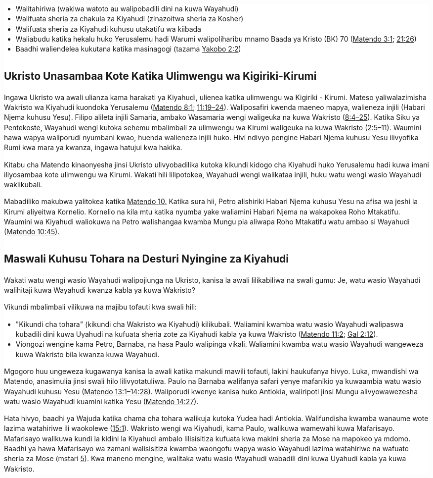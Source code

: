 * Walitahiriwa (wakiwa watoto au walipobadili dini na kuwa Wayahudi)
* Walifuata sheria za chakula za Kiyahudi (zinazoitwa sheria za Kosher)
* Walifuata sheria za Kiyahudi kuhusu utakatifu wa kiibada
* Waliabudu katika hekalu huko Yerusalemu hadi Warumi walipoliharibu mnamo Baada ya Kristo (BK) 70 ([Matendo 3:1](https://ref.ly/Acts3:1); [21:26](https://ref.ly/Acts21:26))
* Baadhi waliendelea kukutana katika masinagogi (tazama [Yakobo 2:2](https://ref.ly/Jas2:2))

Ukristo Unasambaa Kote Katika Ulimwengu wa Kigiriki\-Kirumi
-----------------------------------------------------------

Ingawa Ukristo wa awali ulianza kama harakati ya Kiyahudi, ulienea katika ulimwengu wa Kigiriki \- Kirumi. Mateso yaliwalazimisha Wakristo wa Kiyahudi kuondoka Yerusalemu ([Matendo 8:1](https://ref.ly/Acts8:1); [11:19–24](https://ref.ly/Acts11:19-Acts11:24)). Waliposafiri kwenda maeneo mapya, walieneza injili (Habari Njema kuhusu Yesu). Filipo alileta injili Samaria, ambako Wasamaria wengi waligeuka na kuwa Wakristo ([8:4](https://ref.ly/Acts8:4-Acts8:25)[–](https://ref.ly/Acts11:19-Acts11:24)[25](https://ref.ly/Acts8:4-Acts8:25)). Katika Siku ya Pentekoste, Wayahudi wengi kutoka sehemu mbalimbali za ulimwengu wa Kirumi waligeuka na kuwa Wakristo ([2:5](https://ref.ly/Acts2:5-Acts2:11)[–](https://ref.ly/Acts11:19-Acts11:24)[11](https://ref.ly/Acts2:5-Acts2:11)). Waumini hawa wapya waliporudi nyumbani kwao, huenda walieneza injili huko. Hivi ndivyo pengine Habari Njema kuhusu Yesu ilivyofika Rumi kwa mara ya kwanza, ingawa hatujui kwa hakika.

Kitabu cha Matendo kinaonyesha jinsi Ukristo ulivyobadilika kutoka kikundi kidogo cha Kiyahudi huko Yerusalemu hadi kuwa imani iliyosambaa kote ulimwengu wa Kirumi. Wakati hili lilipotokea, Wayahudi wengi walikataa injili, huku watu wengi wasio Wayahudi wakiikubali.

Mabadiliko makubwa yalitokea katika [Matendo 10\.](https://ref.ly/Acts10:1-Acts10:48) Katika sura hii, Petro alishiriki Habari Njema kuhusu Yesu na afisa wa jeshi la Kirumi aliyeitwa Kornelio. Kornelio na kila mtu katika nyumba yake waliamini Habari Njema na wakapokea Roho Mtakatifu. Waumini wa Kiyahudi waliokuwa na Petro walishangaa kwamba Mungu pia aliwapa Roho Mtakatifu watu ambao si Wayahudi ([Matendo 10:45](https://ref.ly/Acts10:45)).

Maswali Kuhusu Tohara na Desturi Nyingine za Kiyahudi
-----------------------------------------------------

Wakati watu wengi wasio Wayahudi walipojiunga na Ukristo, kanisa la awali lilikabiliwa na swali gumu: Je, watu wasio Wayahudi walihitaji kuwa Wayahudi kwanza kabla ya kuwa Wakristo?

Vikundi mbalimbali vilikuwa na majibu tofauti kwa swali hili:

* "Kikundi cha tohara" (kikundi cha Wakristo wa Kiyahudi) kilikubali. Waliamini kwamba watu wasio Wayahudi walipaswa kubadili dini kuwa Uyahudi na kufuata sheria zote za Kiyahudi kabla ya kuwa Wakristo ([Matendo 11:2](https://ref.ly/Acts11:2); [Gal 2:12](https://ref.ly/Gal2:12)).
* Viongozi wengine kama Petro, Barnaba, na hasa Paulo walipinga vikali. Waliamini kwamba watu wasio Wayahudi wangeweza kuwa Wakristo bila kwanza kuwa Wayahudi.

Mgogoro huu ungeweza kugawanya kanisa la awali katika makundi mawili tofauti, lakini haukufanya hivyo. Luka, mwandishi wa Matendo, anasimulia jinsi swali hilo lilivyotatuliwa. Paulo na Barnaba walifanya safari yenye mafanikio ya kuwaambia watu wasio Wayahudi kuhusu Yesu ([Matendo 13:1–14:28](https://ref.ly/Acts13:1-Acts14:28)). Waliporudi kwenye kanisa huko Antiokia, waliripoti jinsi Mungu alivyowawezesha watu wasio Wayahudi kuamini katika Yesu ([Matendo 14:27](https://ref.ly/Acts14:27)).

Hata hivyo, baadhi ya Wajuda katika chama cha tohara walikuja kutoka Yudea hadi Antiokia. Walifundisha kwamba wanaume wote lazima watahiriwe ili waokolewe ([15:1](https://ref.ly/Acts15:1)). Wakristo wengi wa Kiyahudi, kama Paulo, walikuwa wamewahi kuwa Mafarisayo. Mafarisayo walikuwa kundi la kidini la Kiyahudi ambalo lilisisitiza kufuata kwa makini sheria za Mose na mapokeo ya mdomo. Baadhi ya hawa Mafarisayo wa zamani walisisitiza kwamba waongofu wapya wasio Wayahudi lazima watahiriwe na wafuate sheria za Mose (mstari [5](https://ref.ly/Acts15:5)). Kwa maneno mengine, walitaka watu wasio Wayahudi wabadili dini kuwa Uyahudi kabla ya kuwa Wakristo.
